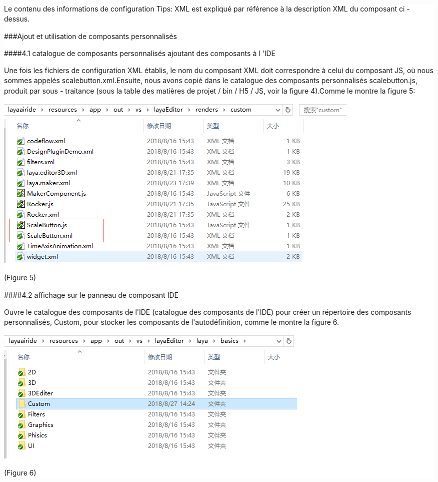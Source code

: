 
Le contenu des informations de configuration Tips: XML est expliqué par référence à la description XML du composant ci - dessus.

###Ajout et utilisation de composants personnalisés

####4.1 catalogue de composants personnalisés ajoutant des composants à l 'IDE

Une fois les fichiers de configuration XML établis, le nom du composant XML doit correspondre à celui du composant JS, où nous sommes appelés scalebutton.xml.Ensuite, nous avons copié dans le catalogue des composants personnalisés scalebutton.js, produit par sous - traitance (sous la table des matières de projet / bin / H5 / JS, voir la figure 4).Comme le montre la figure 5:

​![5](img/5.png)

(Figure 5)

####4.2 affichage sur le panneau de composant IDE

Ouvre le catalogue des composants de l'IDE (catalogue des composants de l'IDE) pour créer un répertoire des composants personnalisés, Custom, pour stocker les composants de l'autodéfinition, comme le montre la figure 6.

​![6](img/6.png)

(Figure 6)
